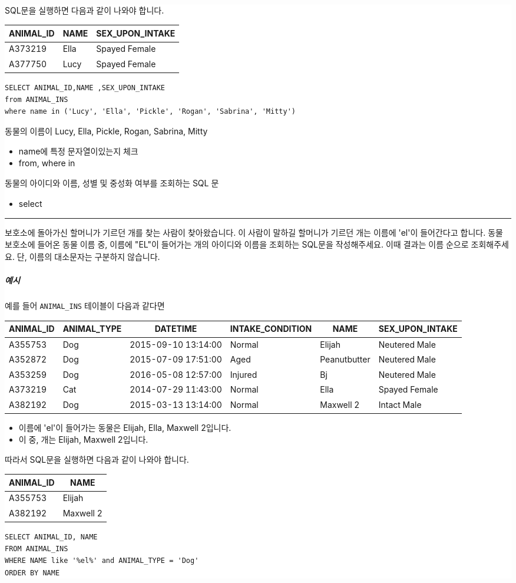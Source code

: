 SQL문을 실행하면 다음과 같이 나와야 합니다.

| ANIMAL_ID | NAME | SEX_UPON_INTAKE |
| --------- | ---- | --------------- |
| A373219   | Ella | Spayed Female   |
| A377750   | Lucy | Spayed Female   |

```mysql
SELECT ANIMAL_ID,NAME ,SEX_UPON_INTAKE 
from ANIMAL_INS 
where name in ('Lucy', 'Ella', 'Pickle', 'Rogan', 'Sabrina', 'Mitty')
```

동물의 이름이  Lucy, Ella, Pickle, Rogan, Sabrina, Mitty

- name에 특정 문자열이있는지 체크
- from, where in

동물의 아이디와 이름, 성별 및 중성화 여부를 조회하는 SQL 문

- select

---

보호소에 돌아가신 할머니가 기르던 개를 찾는 사람이 찾아왔습니다. 이 사람이 말하길 할머니가 기르던 개는 이름에 'el'이 들어간다고 합니다. 동물 보호소에 들어온 동물 이름 중, 이름에 "EL"이 들어가는 개의 아이디와 이름을 조회하는 SQL문을 작성해주세요. 이때 결과는 이름 순으로 조회해주세요. 단, 이름의 대소문자는 구분하지 않습니다.

##### 예시

예를 들어 `ANIMAL_INS` 테이블이 다음과 같다면

| ANIMAL_ID | ANIMAL_TYPE | DATETIME            | INTAKE_CONDITION | NAME         | SEX_UPON_INTAKE |
| --------- | ----------- | ------------------- | ---------------- | ------------ | --------------- |
| A355753   | Dog         | 2015-09-10 13:14:00 | Normal           | Elijah       | Neutered Male   |
| A352872   | Dog         | 2015-07-09 17:51:00 | Aged             | Peanutbutter | Neutered Male   |
| A353259   | Dog         | 2016-05-08 12:57:00 | Injured          | Bj           | Neutered Male   |
| A373219   | Cat         | 2014-07-29 11:43:00 | Normal           | Ella         | Spayed Female   |
| A382192   | Dog         | 2015-03-13 13:14:00 | Normal           | Maxwell 2    | Intact Male     |

- 이름에 'el'이 들어가는 동물은 Elijah, Ella, Maxwell 2입니다.
- 이 중, 개는 Elijah, Maxwell 2입니다.

따라서 SQL문을 실행하면 다음과 같이 나와야 합니다.

| ANIMAL_ID | NAME      |
| --------- | --------- |
| A355753   | Elijah    |
| A382192   | Maxwell 2 |

```mysql
SELECT ANIMAL_ID, NAME 
FROM ANIMAL_INS 
WHERE NAME like '%el%' and ANIMAL_TYPE = 'Dog'
ORDER BY NAME
```
